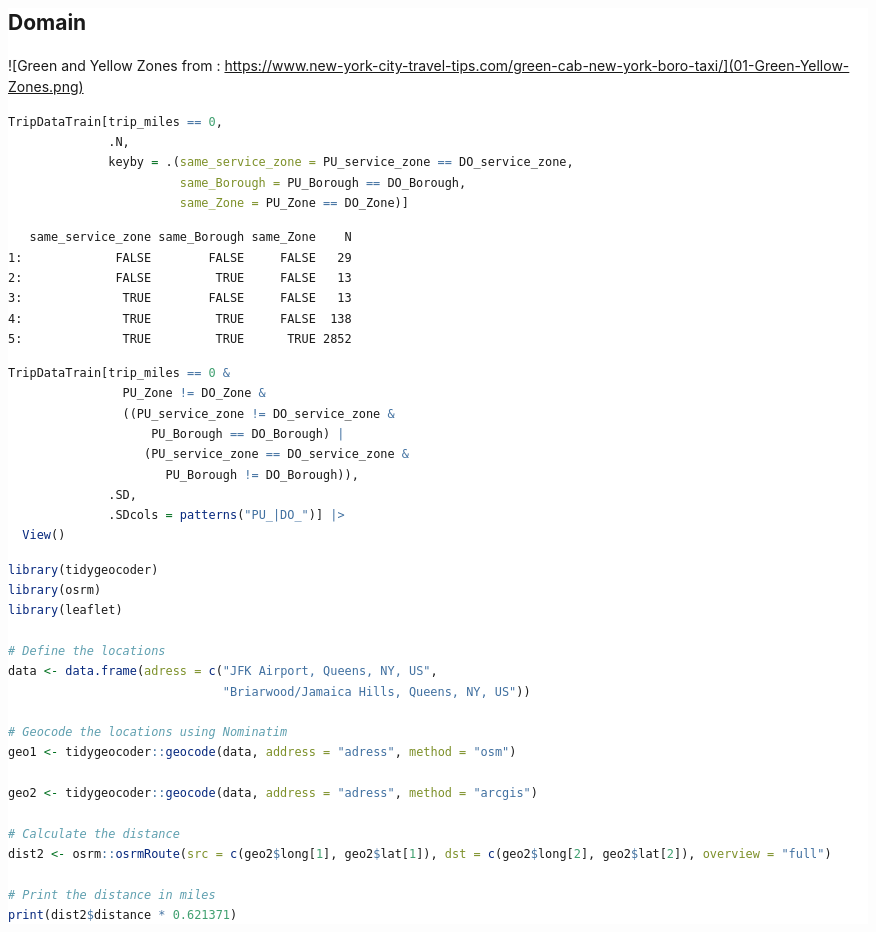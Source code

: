 ## Domain

![Green and Yellow Zones from :
https://www.new-york-city-travel-tips.com/green-cab-new-york-boro-taxi/](01-Green-Yellow-Zones.png)

``` r
TripDataTrain[trip_miles == 0,
              .N,
              keyby = .(same_service_zone = PU_service_zone == DO_service_zone,
                        same_Borough = PU_Borough == DO_Borough,
                        same_Zone = PU_Zone == DO_Zone)]
```

       same_service_zone same_Borough same_Zone    N
    1:             FALSE        FALSE     FALSE   29
    2:             FALSE         TRUE     FALSE   13
    3:              TRUE        FALSE     FALSE   13
    4:              TRUE         TRUE     FALSE  138
    5:              TRUE         TRUE      TRUE 2852

``` r
TripDataTrain[trip_miles == 0 &
                PU_Zone != DO_Zone &
                ((PU_service_zone != DO_service_zone &
                    PU_Borough == DO_Borough) |
                   (PU_service_zone == DO_service_zone &
                      PU_Borough != DO_Borough)),
              .SD,
              .SDcols = patterns("PU_|DO_")] |>
  View()
```

``` r
library(tidygeocoder)
library(osrm)
library(leaflet)

# Define the locations
data <- data.frame(adress = c("JFK Airport, Queens, NY, US",
                              "Briarwood/Jamaica Hills, Queens, NY, US"))

# Geocode the locations using Nominatim
geo1 <- tidygeocoder::geocode(data, address = "adress", method = "osm")

geo2 <- tidygeocoder::geocode(data, address = "adress", method = "arcgis")

# Calculate the distance
dist2 <- osrm::osrmRoute(src = c(geo2$long[1], geo2$lat[1]), dst = c(geo2$long[2], geo2$lat[2]), overview = "full")

# Print the distance in miles
print(dist2$distance * 0.621371)
```
